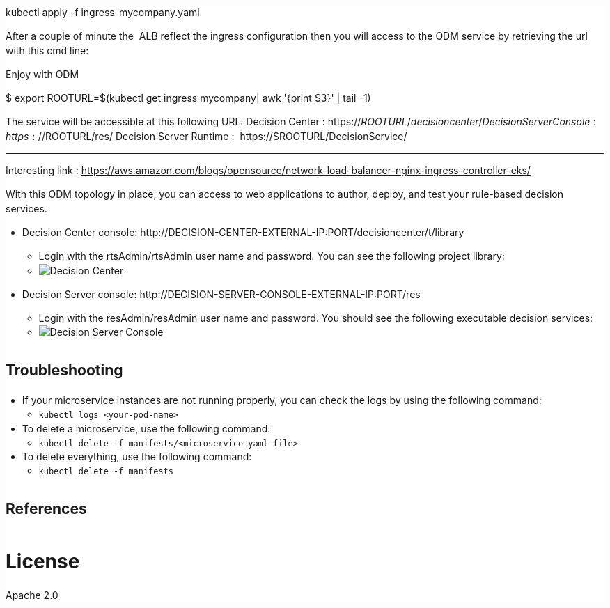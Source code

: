 
kubectl apply -f ingress-mycompany.yaml 


After a couple of minute the  ALB reflect the ingress configuration then you will access to the ODM service by retrieving the url with this cmd line:


Enjoy with ODM 


$ export ROOTURL=$(kubectl get ingress mycompany| awk '{print $3}' | tail -1)


The service will be accessible at this following URL:
Decision Center : https://$ROOTURL/decisioncenter/
Decision Server Console :  https://$ROOTURL/res/
Decision Server Runtime :  https://$ROOTURL/DecisionService/


------
Interesting link : https://aws.amazon.com/blogs/opensource/network-load-balancer-nginx-ingress-controller-eks/



With this ODM topology in place, you can access to web applications to author, deploy, and test your rule-based decision services.
* Decision Center console: http://DECISION-CENTER-EXTERNAL-IP:PORT/decisioncenter/t/library

   * Login with the rtsAdmin/rtsAdmin user name and password. You can see the following project library:
   * ![Decision Center](images/ODM-Kubernetes-gcloud-decisioncenter.png)

* Decision Server console: http://DECISION-SERVER-CONSOLE-EXTERNAL-IP:PORT/res

   * Login with the resAdmin/resAdmin user name and password. You should see the following executable decision services:
   * ![Decision Server Console](images/ODM-Kubernetes-gcloud-resconsole.png)

## Troubleshooting

* If your microservice instances are not running properly, you can check the logs by using the following command:
	* `kubectl logs <your-pod-name>`
* To delete a microservice, use the following command:
	* `kubectl delete -f manifests/<microservice-yaml-file>`
* To delete everything, use the following command:
	* `kubectl delete -f manifests`

## References






# License
[Apache 2.0](LICENSE)
